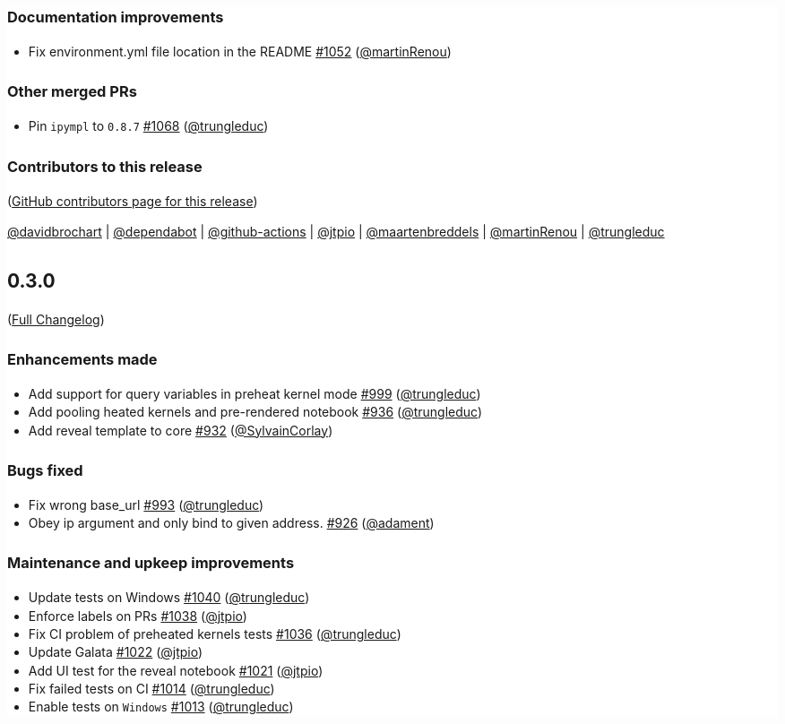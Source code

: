 ### Documentation improvements

- Fix environment.yml file location in the README [#1052](https://github.com/voila-dashboards/voila/pull/1052) ([@martinRenou](https://github.com/martinRenou))

### Other merged PRs

- Pin `ipympl` to `0.8.7` [#1068](https://github.com/voila-dashboards/voila/pull/1068) ([@trungleduc](https://github.com/trungleduc))

### Contributors to this release

([GitHub contributors page for this release](https://github.com/voila-dashboards/voila/graphs/contributors?from=2021-12-09&to=2022-01-27&type=c))

[@davidbrochart](https://github.com/search?q=repo%3Avoila-dashboards%2Fvoila+involves%3Adavidbrochart+updated%3A2021-12-09..2022-01-27&type=Issues) | [@dependabot](https://github.com/search?q=repo%3Avoila-dashboards%2Fvoila+involves%3Adependabot+updated%3A2021-12-09..2022-01-27&type=Issues) | [@github-actions](https://github.com/search?q=repo%3Avoila-dashboards%2Fvoila+involves%3Agithub-actions+updated%3A2021-12-09..2022-01-27&type=Issues) | [@jtpio](https://github.com/search?q=repo%3Avoila-dashboards%2Fvoila+involves%3Ajtpio+updated%3A2021-12-09..2022-01-27&type=Issues) | [@maartenbreddels](https://github.com/search?q=repo%3Avoila-dashboards%2Fvoila+involves%3Amaartenbreddels+updated%3A2021-12-09..2022-01-27&type=Issues) | [@martinRenou](https://github.com/search?q=repo%3Avoila-dashboards%2Fvoila+involves%3AmartinRenou+updated%3A2021-12-09..2022-01-27&type=Issues) | [@trungleduc](https://github.com/search?q=repo%3Avoila-dashboards%2Fvoila+involves%3Atrungleduc+updated%3A2021-12-09..2022-01-27&type=Issues)

## 0.3.0

([Full Changelog](https://github.com/voila-dashboards/voila/compare/v0.2.16...c18770880ab20e7f4eb8be9137a8bdb23ba8db53))

### Enhancements made

- Add support for query variables in preheat kernel mode [#999](https://github.com/voila-dashboards/voila/pull/999) ([@trungleduc](https://github.com/trungleduc))
- Add pooling heated kernels and pre-rendered notebook [#936](https://github.com/voila-dashboards/voila/pull/936) ([@trungleduc](https://github.com/trungleduc))
- Add reveal template to core [#932](https://github.com/voila-dashboards/voila/pull/932) ([@SylvainCorlay](https://github.com/SylvainCorlay))

### Bugs fixed

- Fix wrong base_url [#993](https://github.com/voila-dashboards/voila/pull/993) ([@trungleduc](https://github.com/trungleduc))
- Obey ip argument and only bind to given address. [#926](https://github.com/voila-dashboards/voila/pull/926) ([@adament](https://github.com/adament))

### Maintenance and upkeep improvements

- Update tests on Windows [#1040](https://github.com/voila-dashboards/voila/pull/1040) ([@trungleduc](https://github.com/trungleduc))
- Enforce labels on PRs [#1038](https://github.com/voila-dashboards/voila/pull/1038) ([@jtpio](https://github.com/jtpio))
- Fix CI problem of preheated kernels tests [#1036](https://github.com/voila-dashboards/voila/pull/1036) ([@trungleduc](https://github.com/trungleduc))
- Update Galata [#1022](https://github.com/voila-dashboards/voila/pull/1022) ([@jtpio](https://github.com/jtpio))
- Add UI test for the reveal notebook [#1021](https://github.com/voila-dashboards/voila/pull/1021) ([@jtpio](https://github.com/jtpio))
- Fix failed tests on CI [#1014](https://github.com/voila-dashboards/voila/pull/1014) ([@trungleduc](https://github.com/trungleduc))
- Enable tests on `Windows` [#1013](https://github.com/voila-dashboards/voila/pull/1013) ([@trungleduc](https://github.com/trungleduc))